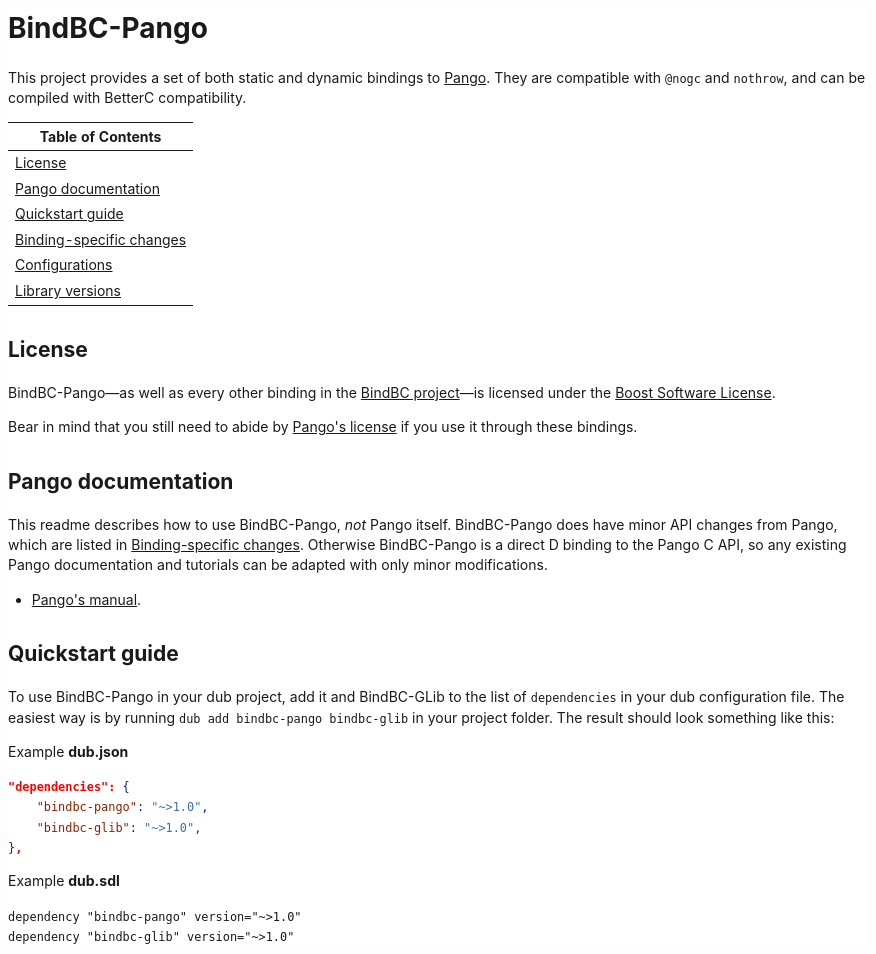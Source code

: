 
# BindBC-Pango
This project provides a set of both static and dynamic bindings to [Pango](https://www.pango.org/). They are compatible with `@nogc` and `nothrow`, and can be compiled with BetterC compatibility.

| Table of Contents |
|-------------------|
|[License](#license)|
|[Pango documentation](#pango-documentation)|
|[Quickstart guide](#quickstart-guide)|
|[Binding-specific changes](#binding-specific-changes)|
|[Configurations](#configurations)|
|[Library versions](#library-versions)|

## License
BindBC-Pango&mdash;as well as every other binding in the [BindBC project](https://github.com/BindBC)&mdash;is licensed under the [Boost Software License](https://www.boost.org/LICENSE_1_0.txt).

Bear in mind that you still need to abide by [Pango's license](https://gitlab.gnome.org/GNOME/pango/-/blob/main/COPYING) if you use it through these bindings.

## Pango documentation
This readme describes how to use BindBC-Pango, *not* Pango itself. BindBC-Pango does have minor API changes from Pango, which are listed in [Binding-specific changes](#binding-specific-changes). Otherwise BindBC-Pango is a direct D binding to the Pango C API, so any existing Pango documentation and tutorials can be adapted with only minor modifications.
* [Pango's manual](https://docs.gtk.org/Pango/).

## Quickstart guide
To use BindBC-Pango in your dub project, add it and BindBC-GLib to the list of `dependencies` in your dub configuration file. The easiest way is by running `dub add bindbc-pango bindbc-glib` in your project folder. The result should look something like this:

Example __dub.json__
```json
"dependencies": {
	"bindbc-pango": "~>1.0",
	"bindbc-glib": "~>1.0",
},
```
Example __dub.sdl__
```sdl
dependency "bindbc-pango" version="~>1.0"
dependency "bindbc-glib" version="~>1.0"
```
